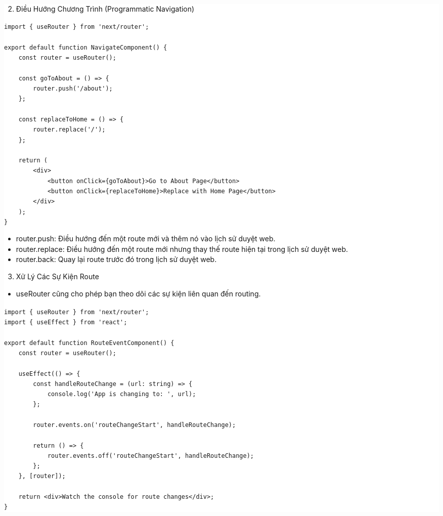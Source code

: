 2.  Điều Hướng Chương Trình (Programmatic Navigation)

```tsx
import { useRouter } from 'next/router';

export default function NavigateComponent() {
    const router = useRouter();

    const goToAbout = () => {
        router.push('/about');
    };

    const replaceToHome = () => {
        router.replace('/');
    };

    return (
        <div>
            <button onClick={goToAbout}>Go to About Page</button>
            <button onClick={replaceToHome}>Replace with Home Page</button>
        </div>
    );
}
```

-   router.push: Điều hướng đến một route mới và thêm nó vào lịch sử duyệt web.
-   router.replace: Điều hướng đến một route mới nhưng thay thế route hiện tại trong lịch sử duyệt web.
-   router.back: Quay lại route trước đó trong lịch sử duyệt web.

3.  Xử Lý Các Sự Kiện Route

-   useRouter cũng cho phép bạn theo dõi các sự kiện liên quan đến routing.

```tsx
import { useRouter } from 'next/router';
import { useEffect } from 'react';

export default function RouteEventComponent() {
    const router = useRouter();

    useEffect(() => {
        const handleRouteChange = (url: string) => {
            console.log('App is changing to: ', url);
        };

        router.events.on('routeChangeStart', handleRouteChange);

        return () => {
            router.events.off('routeChangeStart', handleRouteChange);
        };
    }, [router]);

    return <div>Watch the console for route changes</div>;
}
```
